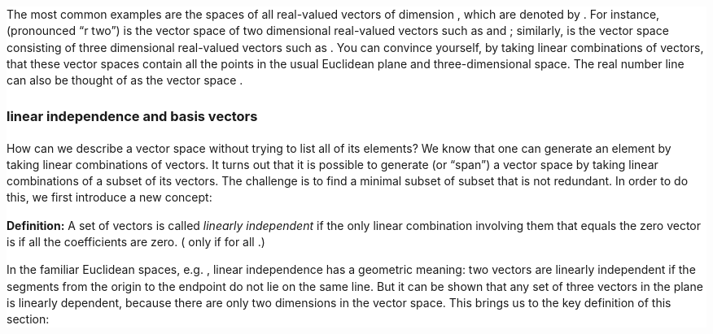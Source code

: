 The most common examples are the spaces of all real-valued vectors of
dimension ![n](https://latex.codecogs.com/png.latex?n "n"), which are
denoted by
![\\mathbb{R}^n](https://latex.codecogs.com/png.latex?%5Cmathbb%7BR%7D%5En
"\\mathbb{R}^n"). For instance,
![\\mathbb{R}^2](https://latex.codecogs.com/png.latex?%5Cmathbb%7BR%7D%5E2
"\\mathbb{R}^2") (pronounced “r two”) is the vector space of two
dimensional real-valued vectors such as
![(1,3)](https://latex.codecogs.com/png.latex?%281%2C3%29 "(1,3)") and
![(\\pi,
-\\sqrt{17})](https://latex.codecogs.com/png.latex?%28%5Cpi%2C%20-%5Csqrt%7B17%7D%29
"(\\pi, -\\sqrt{17})"); similarly,
![\\mathbb{R}^3](https://latex.codecogs.com/png.latex?%5Cmathbb%7BR%7D%5E3
"\\mathbb{R}^3") is the vector space consisting of three dimensional
real-valued vectors such as
![(0.1,0,-5.6)](https://latex.codecogs.com/png.latex?%280.1%2C0%2C-5.6%29
"(0.1,0,-5.6)"). You can convince yourself, by taking linear
combinations of vectors, that these vector spaces contain all the points
in the usual Euclidean plane and three-dimensional space. The real
number line can also be thought of as the vector space
![\\mathbb{R}^1](https://latex.codecogs.com/png.latex?%5Cmathbb%7BR%7D%5E1
"\\mathbb{R}^1").

### linear independence and basis vectors

How can we describe a vector space without trying to list all of its
elements? We know that one can generate an element by taking linear
combinations of vectors. It turns out that it is possible to generate
(or “span”) a vector space by taking linear combinations of a subset of
its vectors. The challenge is to find a minimal subset of subset that is
not redundant. In order to do this, we first introduce a new concept:

**Definition:** A set of vectors ![\\{ \\vec v\_i
\\}](https://latex.codecogs.com/png.latex?%5C%7B%20%5Cvec%20v_i%20%5C%7D
"\\{ \\vec v_i \\}") is called *linearly independent* if the only linear
combination involving them that equals the zero vector is if all the
coefficients are zero. ( ![a\_1 \\vec v\_1 + a\_2 \\vec v\_2 + ... +
a\_n \\vec v\_n
= 0](https://latex.codecogs.com/png.latex?a_1%20%5Cvec%20v_1%20%2B%20a_2%20%5Cvec%20v_2%20%2B%20...%20%2B%20a_n%20%5Cvec%20v_n%20%3D%200
"a_1 \\vec v_1 + a_2 \\vec v_2 + ... + a_n \\vec v_n = 0") only if
![a\_i = 0](https://latex.codecogs.com/png.latex?a_i%20%3D%200
"a_i = 0") for all ![i](https://latex.codecogs.com/png.latex?i "i").)

In the familiar Euclidean spaces, e.g.
![\\mathbb{R}^2](https://latex.codecogs.com/png.latex?%5Cmathbb%7BR%7D%5E2
"\\mathbb{R}^2"), linear independence has a geometric meaning: two
vectors are linearly independent if the segments from the origin to the
endpoint do not lie on the same line. But it can be shown that any set
of three vectors in the plane is linearly dependent, because there are
only two dimensions in the vector space. This brings us to the key
definition of this section:
